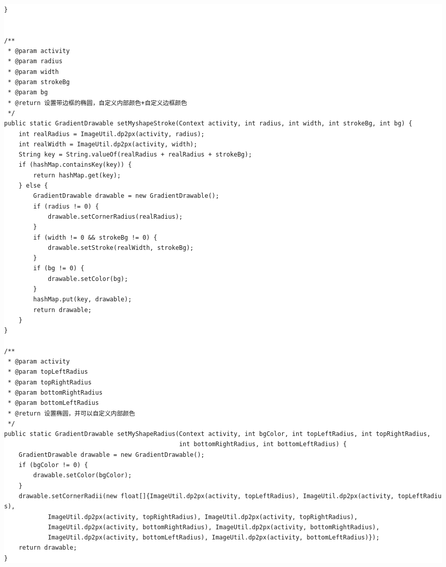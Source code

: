     }


    /**
     * @param activity
     * @param radius
     * @param width
     * @param strokeBg
     * @param bg
     * @return 设置带边框的椭圆，自定义内部颜色+自定义边框颜色
     */
    public static GradientDrawable setMyshapeStroke(Context activity, int radius, int width, int strokeBg, int bg) {
        int realRadius = ImageUtil.dp2px(activity, radius);
        int realWidth = ImageUtil.dp2px(activity, width);
        String key = String.valueOf(realRadius + realRadius + strokeBg);
        if (hashMap.containsKey(key)) {
            return hashMap.get(key);
        } else {
            GradientDrawable drawable = new GradientDrawable();
            if (radius != 0) {
                drawable.setCornerRadius(realRadius);
            }
            if (width != 0 && strokeBg != 0) {
                drawable.setStroke(realWidth, strokeBg);
            }
            if (bg != 0) {
                drawable.setColor(bg);
            }
            hashMap.put(key, drawable);
            return drawable;
        }
    }

    /**
     * @param activity
     * @param topLeftRadius
     * @param topRightRadius
     * @param bottomRightRadius
     * @param bottomLeftRadius
     * @return 设置椭圆，并可以自定义内部颜色
     */
    public static GradientDrawable setMyShapeRadius(Context activity, int bgColor, int topLeftRadius, int topRightRadius,
                                                    int bottomRightRadius, int bottomLeftRadius) {
        GradientDrawable drawable = new GradientDrawable();
        if (bgColor != 0) {
            drawable.setColor(bgColor);
        }
        drawable.setCornerRadii(new float[]{ImageUtil.dp2px(activity, topLeftRadius), ImageUtil.dp2px(activity, topLeftRadius),
                ImageUtil.dp2px(activity, topRightRadius), ImageUtil.dp2px(activity, topRightRadius),
                ImageUtil.dp2px(activity, bottomRightRadius), ImageUtil.dp2px(activity, bottomRightRadius),
                ImageUtil.dp2px(activity, bottomLeftRadius), ImageUtil.dp2px(activity, bottomLeftRadius)});
        return drawable;
    }
